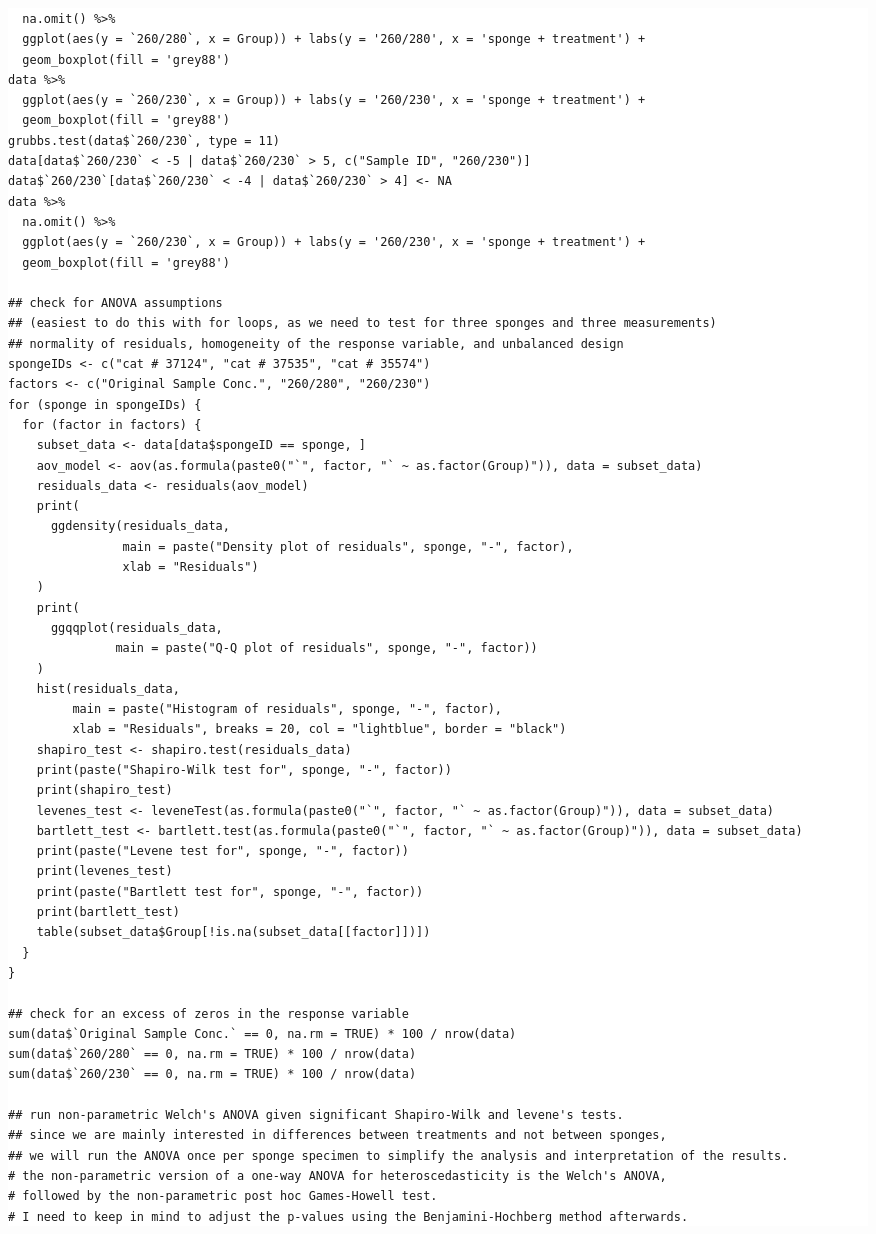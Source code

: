 ```{code-block} R
  na.omit() %>%
  ggplot(aes(y = `260/280`, x = Group)) + labs(y = '260/280', x = 'sponge + treatment') +
  geom_boxplot(fill = 'grey88')
data %>%
  ggplot(aes(y = `260/230`, x = Group)) + labs(y = '260/230', x = 'sponge + treatment') +
  geom_boxplot(fill = 'grey88')
grubbs.test(data$`260/230`, type = 11)
data[data$`260/230` < -5 | data$`260/230` > 5, c("Sample ID", "260/230")]
data$`260/230`[data$`260/230` < -4 | data$`260/230` > 4] <- NA
data %>%
  na.omit() %>%
  ggplot(aes(y = `260/230`, x = Group)) + labs(y = '260/230', x = 'sponge + treatment') +
  geom_boxplot(fill = 'grey88')

## check for ANOVA assumptions 
## (easiest to do this with for loops, as we need to test for three sponges and three measurements)
## normality of residuals, homogeneity of the response variable, and unbalanced design
spongeIDs <- c("cat # 37124", "cat # 37535", "cat # 35574")
factors <- c("Original Sample Conc.", "260/280", "260/230")
for (sponge in spongeIDs) {
  for (factor in factors) {
    subset_data <- data[data$spongeID == sponge, ]
    aov_model <- aov(as.formula(paste0("`", factor, "` ~ as.factor(Group)")), data = subset_data)
    residuals_data <- residuals(aov_model)
    print(
      ggdensity(residuals_data,
                main = paste("Density plot of residuals", sponge, "-", factor),
                xlab = "Residuals")
    )
    print(
      ggqqplot(residuals_data,
               main = paste("Q-Q plot of residuals", sponge, "-", factor))
    )
    hist(residuals_data,
         main = paste("Histogram of residuals", sponge, "-", factor),
         xlab = "Residuals", breaks = 20, col = "lightblue", border = "black")
    shapiro_test <- shapiro.test(residuals_data)
    print(paste("Shapiro-Wilk test for", sponge, "-", factor))
    print(shapiro_test)
    levenes_test <- leveneTest(as.formula(paste0("`", factor, "` ~ as.factor(Group)")), data = subset_data)
    bartlett_test <- bartlett.test(as.formula(paste0("`", factor, "` ~ as.factor(Group)")), data = subset_data)
    print(paste("Levene test for", sponge, "-", factor))
    print(levenes_test)
    print(paste("Bartlett test for", sponge, "-", factor))
    print(bartlett_test)
    table(subset_data$Group[!is.na(subset_data[[factor]])])
  }
}

## check for an excess of zeros in the response variable
sum(data$`Original Sample Conc.` == 0, na.rm = TRUE) * 100 / nrow(data)
sum(data$`260/280` == 0, na.rm = TRUE) * 100 / nrow(data)
sum(data$`260/230` == 0, na.rm = TRUE) * 100 / nrow(data)

## run non-parametric Welch's ANOVA given significant Shapiro-Wilk and levene's tests.
## since we are mainly interested in differences between treatments and not between sponges,
## we will run the ANOVA once per sponge specimen to simplify the analysis and interpretation of the results.
# the non-parametric version of a one-way ANOVA for heteroscedasticity is the Welch's ANOVA,
# followed by the non-parametric post hoc Games-Howell test.
# I need to keep in mind to adjust the p-values using the Benjamini-Hochberg method afterwards.
```